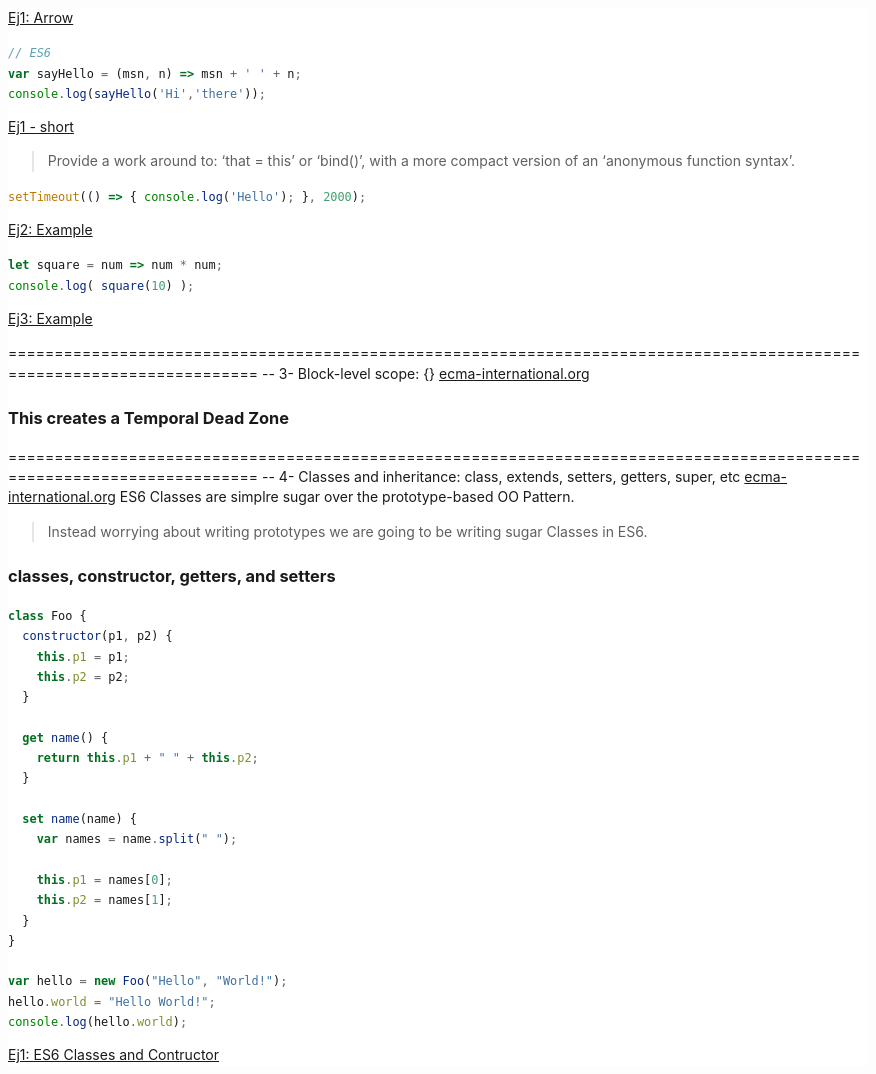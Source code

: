 [Ej1: Arrow](http://www.es6fiddle.net/ic2fdnx2/)

```javascript
// ES6
var sayHello = (msn, n) => msn + ' ' + n;
console.log(sayHello('Hi','there'));
```
[Ej1 - short](http://www.es6fiddle.net/ic2g5hxj/)


> Provide a work around to: ‘that = this’ or ‘bind()’, with a more compact version of an ‘anonymous function syntax’.

```javascript
setTimeout(() => { console.log('Hello'); }, 2000);  
```
[Ej2: Example](http://www.es6fiddle.net/ibw4crgq/)
```javascript
let square = num => num * num;
console.log( square(10) );
```
[Ej3: Example](http://www.es6fiddle.net/ibtfr5fk/)


=======================================================================================================================
-- 3- Block-level scope: {} [ecma-international.org](http://www.ecma-international.org/ecma-262/6.0/#sec-block-level-function-declarations-web-legacy-compatibility-semantics)
### This creates a Temporal Dead Zone



=======================================================================================================================
-- 4- Classes and inheritance: class, extends, setters, getters, super, etc [ecma-international.org](http://www.ecma-international.org/ecma-262/6.0/#sec-ecmascript-language-functions-and-classes)
ES6 Classes are simplre sugar over the prototype-based OO Pattern. 

> Instead worrying about writing prototypes we are going to be writing sugar Classes in ES6.

### classes, constructor, getters, and setters
```javascript
class Foo {
  constructor(p1, p2) {
    this.p1 = p1;
    this.p2 = p2;
  }

  get name() {
    return this.p1 + " " + this.p2;
  }

  set name(name) {
    var names = name.split(" ");

    this.p1 = names[0];
    this.p2 = names[1];
  }
}

var hello = new Foo("Hello", "World!");
hello.world = "Hello World!";
console.log(hello.world);
```
[Ej1: ES6 Classes and Contructor](http://www.es6fiddle.net/ibyylfm7/)
